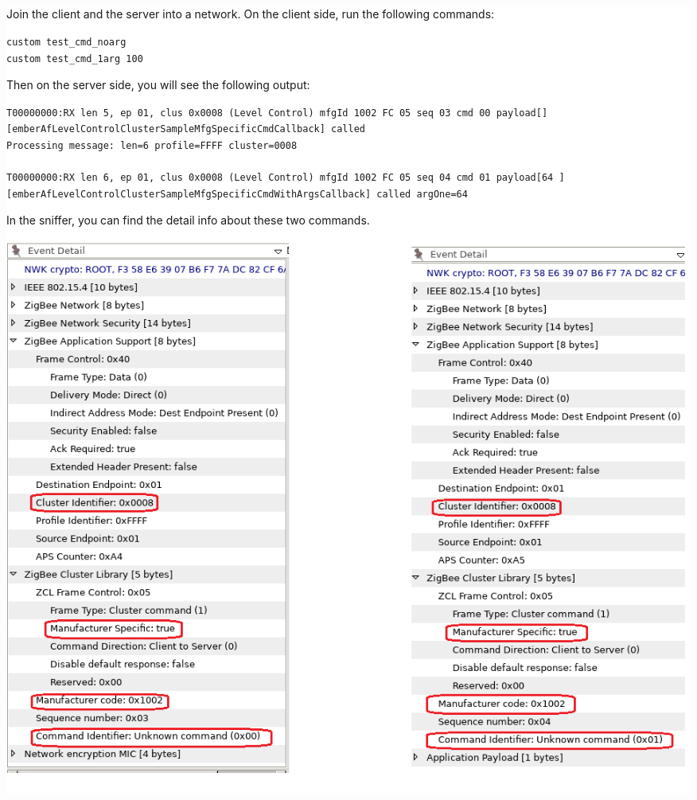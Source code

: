 Join the client and the server into a network. 
On the client side, run the following commands:
```
custom test_cmd_noarg
custom test_cmd_1arg 100
```

Then on the server side, you will see the following output:
```
T00000000:RX len 5, ep 01, clus 0x0008 (Level Control) mfgId 1002 FC 05 seq 03 cmd 00 payload[]
[emberAfLevelControlClusterSampleMfgSpecificCmdCallback] called
Processing message: len=6 profile=FFFF cluster=0008

T00000000:RX len 6, ep 01, clus 0x0008 (Level Control) mfgId 1002 FC 05 seq 04 cmd 01 payload[64 ]
[emberAfLevelControlClusterSampleMfgSpecificCmdWithArgsCallback] called argOne=64
```

In the sniffer, you can find the detail info about these two commands.
<div align="center">
  <img src="files/ZB-Zigbee-Custom-Clusters/Test-Result-Extended-Commands.png">
</div>
</br>
